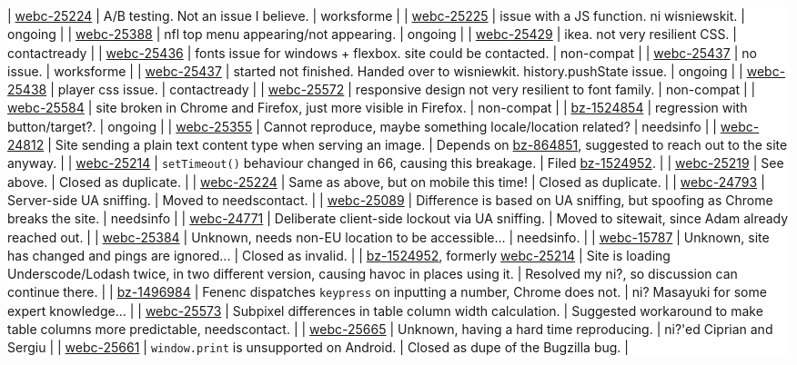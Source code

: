 | [webc-25224](https://webcompat.com/issues/25224) | A/B testing. Not an issue I believe. | worksforme |
| [webc-25225](https://webcompat.com/issues/25225) | issue with a JS function. ni wisniewskit. | ongoing |
| [webc-25388](https://webcompat.com/issues/25388) | nfl top menu appearing/not appearing. | ongoing |
| [webc-25429](https://webcompat.com/issues/25429) | ikea. not very resilient CSS. | contactready |
| [webc-25436](https://webcompat.com/issues/25436) | fonts issue for windows + flexbox. site could be contacted. | non-compat |
| [webc-25437](https://webcompat.com/issues/25437) | no issue. | worksforme |
| [webc-25437](https://webcompat.com/issues/25437) | started not finished. Handed over to wisniewkit. history.pushState issue. | ongoing |
| [webc-25438](https://webcompat.com/issues/25438) | player css issue. | contactready |
| [webc-25572](https://webcompat.com/issues/25572) | responsive design not very resilient to font family. | non-compat |
| [webc-25584](https://webcompat.com/issues/25584) | site broken in Chrome and Firefox, just more visible in Firefox. | non-compat |
| [bz-1524854](https://bugzilla.mozilla.org/show_bug.cgi?id=1524854) | regression with button/target?. | ongoing |
| [webc-25355](https://github.com/webcompat/web-bugs/issues/25355) | Cannot reproduce, maybe something locale/location related? | needsinfo |
| [webc-24812](https://github.com/webcompat/web-bugs/issues/24812) | Site sending a plain text content type when serving an image. | Depends on [bz-864851](https://bugzilla.mozilla.org/show_bug.cgi?id=864851), suggested to reach out to the site anyway. |
| [webc-25214](https://github.com/webcompat/web-bugs/issues/25214) | `setTimeout()` behaviour changed in 66, causing this breakage. | Filed [bz-1524952](https://bugzilla.mozilla.org/show_bug.cgi?id=1524952). |
| [webc-25219](https://github.com/webcompat/web-bugs/issues/) | See above. | Closed as duplicate. |
| [webc-25224](https://github.com/webcompat/web-bugs/issues/25224) | Same as above, but on mobile this time! | Closed as duplicate. |
| [webc-24793](https://github.com/webcompat/web-bugs/issues/24793) | Server-side UA sniffing. | Moved to needscontact. |
| [webc-25089](https://github.com/webcompat/web-bugs/issues/25089) | Difference is based on UA sniffing, but spoofing as Chrome breaks the site. | needsinfo |
| [webc-24771](https://github.com/webcompat/web-bugs/issues/) | Deliberate client-side lockout via UA sniffing. | Moved to sitewait, since Adam already reached out. |
| [webc-25384](https://github.com/webcompat/web-bugs/issues/25384) | Unknown, needs non-EU location to be accessible... | needsinfo. |
| [webc-15787](https://github.com/webcompat/web-bugs/issues/15787) | Unknown, site has changed and pings are ignored... | Closed as invalid. |
| [bz-1524952](https://bugzilla.mozilla.org/show_bug.cgi?id=1524952), formerly [webc-25214](https://github.com/webcompat/web-bugs/issues/25214) | Site is loading Underscode/Lodash twice, in two different version, causing havoc in places using it. | Resolved my ni?, so discussion can continue there. |
| [bz-1496984](https://bugzilla.mozilla.org/show_bug.cgi?id=1496984) | Fenenc dispatches `keypress` on inputting a number, Chrome does not. | ni? Masayuki for some expert knowledge... |
| [webc-25573](https://github.com/webcompat/web-bugs/issues/25573) | Subpixel differences in table column width calculation. | Suggested workaround to make table columns more predictable, needscontact. |
| [webc-25665](https://github.com/webcompat/web-bugs/issues/25665) | Unknown, having a hard time reproducing. | ni?'ed Ciprian and Sergiu |
| [webc-25661](https://github.com/webcompat/web-bugs/issues/25661) | `window.print` is unsupported on Android. | Closed as dupe of the Bugzilla bug. |

